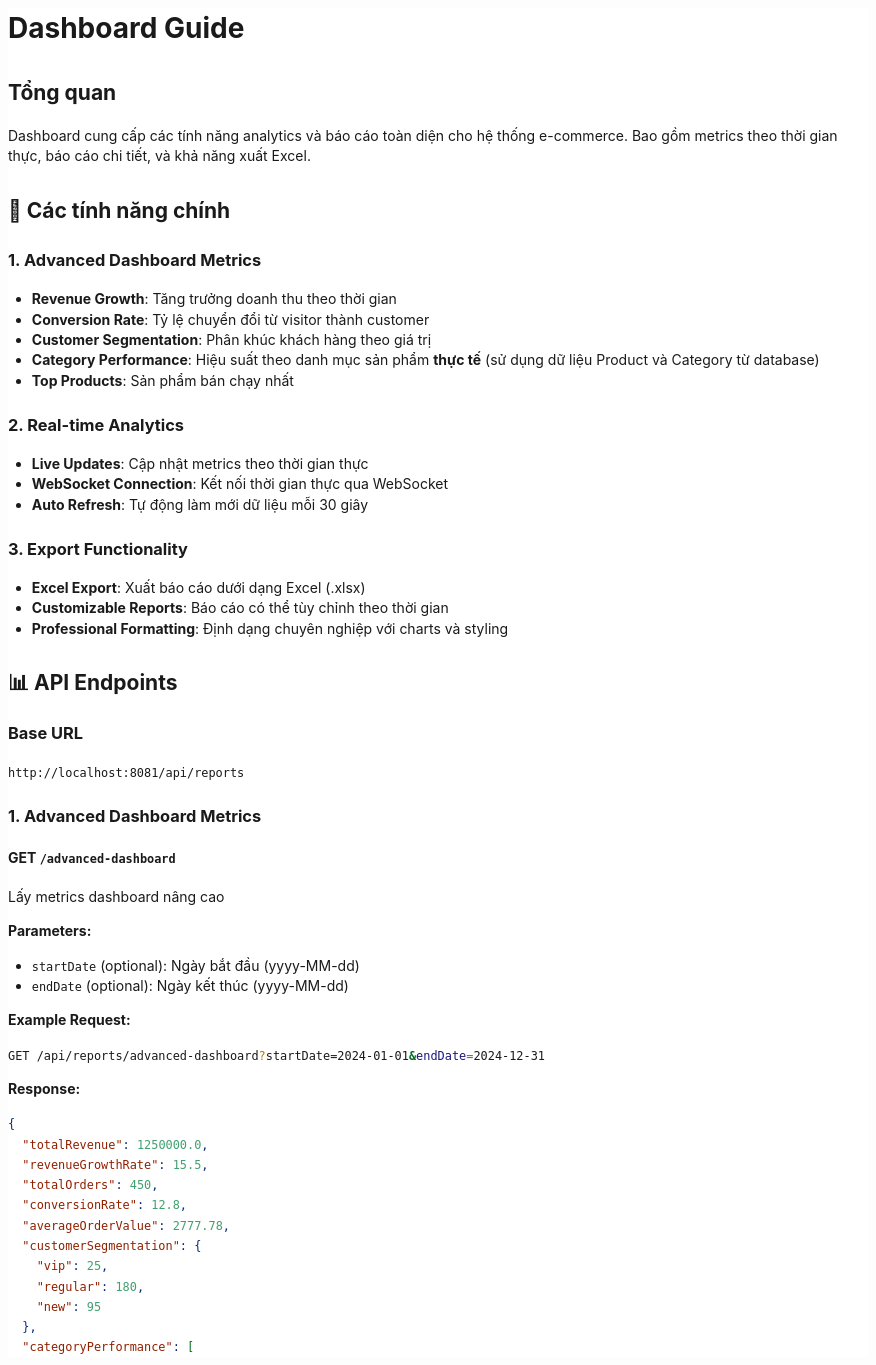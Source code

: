 # Dashboard Guide

## Tổng quan

Dashboard cung cấp các tính năng analytics và báo cáo toàn diện cho hệ thống e-commerce. Bao gồm metrics theo thời gian thực, báo cáo chi tiết, và khả năng xuất Excel.

## 🎯 Các tính năng chính

### 1. Advanced Dashboard Metrics
- **Revenue Growth**: Tăng trưởng doanh thu theo thời gian
- **Conversion Rate**: Tỷ lệ chuyển đổi từ visitor thành customer
- **Customer Segmentation**: Phân khúc khách hàng theo giá trị
- **Category Performance**: Hiệu suất theo danh mục sản phẩm **thực tế** (sử dụng dữ liệu Product và Category từ database)
- **Top Products**: Sản phẩm bán chạy nhất

### 2. Real-time Analytics
- **Live Updates**: Cập nhật metrics theo thời gian thực
- **WebSocket Connection**: Kết nối thời gian thực qua WebSocket
- **Auto Refresh**: Tự động làm mới dữ liệu mỗi 30 giây

### 3. Export Functionality
- **Excel Export**: Xuất báo cáo dưới dạng Excel (.xlsx)
- **Customizable Reports**: Báo cáo có thể tùy chỉnh theo thời gian
- **Professional Formatting**: Định dạng chuyên nghiệp với charts và styling

## 📊 API Endpoints

### Base URL
```
http://localhost:8081/api/reports
```

### 1. Advanced Dashboard Metrics

#### GET `/advanced-dashboard`
Lấy metrics dashboard nâng cao

**Parameters:**
- `startDate` (optional): Ngày bắt đầu (yyyy-MM-dd)
- `endDate` (optional): Ngày kết thúc (yyyy-MM-dd)

**Example Request:**
```bash
GET /api/reports/advanced-dashboard?startDate=2024-01-01&endDate=2024-12-31
```

**Response:**
```json
{
  "totalRevenue": 1250000.0,
  "revenueGrowthRate": 15.5,
  "totalOrders": 450,
  "conversionRate": 12.8,
  "averageOrderValue": 2777.78,
  "customerSegmentation": {
    "vip": 25,
    "regular": 180,
    "new": 95
  },
  "categoryPerformance": [
```